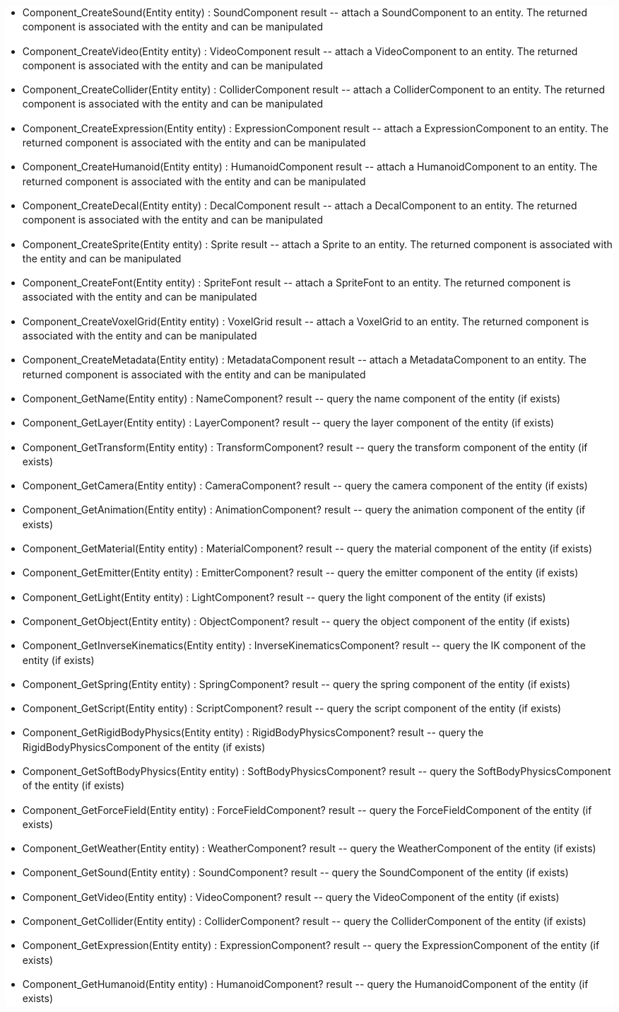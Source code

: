 - Component_CreateSound(Entity entity) : SoundComponent result  -- attach a SoundComponent to an entity. The returned component is associated with the entity and can be manipulated
- Component_CreateVideo(Entity entity) : VideoComponent result  -- attach a VideoComponent to an entity. The returned component is associated with the entity and can be manipulated
- Component_CreateCollider(Entity entity) : ColliderComponent result  -- attach a ColliderComponent to an entity. The returned component is associated with the entity and can be manipulated
- Component_CreateExpression(Entity entity) : ExpressionComponent result  -- attach a ExpressionComponent to an entity. The returned component is associated with the entity and can be manipulated
- Component_CreateHumanoid(Entity entity) : HumanoidComponent result  -- attach a HumanoidComponent to an entity. The returned component is associated with the entity and can be manipulated
- Component_CreateDecal(Entity entity) : DecalComponent result  -- attach a DecalComponent to an entity. The returned component is associated with the entity and can be manipulated
- Component_CreateSprite(Entity entity) : Sprite result  -- attach a Sprite to an entity. The returned component is associated with the entity and can be manipulated
- Component_CreateFont(Entity entity) : SpriteFont result  -- attach a SpriteFont to an entity. The returned component is associated with the entity and can be manipulated
- Component_CreateVoxelGrid(Entity entity) : VoxelGrid result  -- attach a VoxelGrid to an entity. The returned component is associated with the entity and can be manipulated
- Component_CreateMetadata(Entity entity) : MetadataComponent result  -- attach a MetadataComponent to an entity. The returned component is associated with the entity and can be manipulated

- Component_GetName(Entity entity) : NameComponent? result  -- query the name component of the entity (if exists)
- Component_GetLayer(Entity entity) : LayerComponent? result  -- query the layer component of the entity (if exists)
- Component_GetTransform(Entity entity) : TransformComponent? result  -- query the transform component of the entity (if exists)
- Component_GetCamera(Entity entity) : CameraComponent? result  -- query the camera component of the entity (if exists)
- Component_GetAnimation(Entity entity) : AnimationComponent? result  -- query the animation component of the entity (if exists)
- Component_GetMaterial(Entity entity) : MaterialComponent? result  -- query the material component of the entity (if exists)
- Component_GetEmitter(Entity entity) : EmitterComponent? result  -- query the emitter component of the entity (if exists)
- Component_GetLight(Entity entity) : LightComponent? result  -- query the light component of the entity (if exists)
- Component_GetObject(Entity entity) : ObjectComponent? result  -- query the object component of the entity (if exists)
- Component_GetInverseKinematics(Entity entity) : InverseKinematicsComponent? result  -- query the IK component of the entity (if exists)
- Component_GetSpring(Entity entity) : SpringComponent? result  -- query the spring component of the entity (if exists)
- Component_GetScript(Entity entity) : ScriptComponent? result  -- query the script component of the entity (if exists)
- Component_GetRigidBodyPhysics(Entity entity) : RigidBodyPhysicsComponent? result  -- query the RigidBodyPhysicsComponent of the entity (if exists)
- Component_GetSoftBodyPhysics(Entity entity) : SoftBodyPhysicsComponent? result  -- query the SoftBodyPhysicsComponent of the entity (if exists)
- Component_GetForceField(Entity entity) : ForceFieldComponent? result  -- query the ForceFieldComponent of the entity (if exists)
- Component_GetWeather(Entity entity) : WeatherComponent? result  -- query the WeatherComponent of the entity (if exists)
- Component_GetSound(Entity entity) : SoundComponent? result  -- query the SoundComponent of the entity (if exists)
- Component_GetVideo(Entity entity) : VideoComponent? result  -- query the VideoComponent of the entity (if exists)
- Component_GetCollider(Entity entity) : ColliderComponent? result  -- query the ColliderComponent of the entity (if exists)
- Component_GetExpression(Entity entity) : ExpressionComponent? result  -- query the ExpressionComponent of the entity (if exists)
- Component_GetHumanoid(Entity entity) : HumanoidComponent? result  -- query the HumanoidComponent of the entity (if exists)